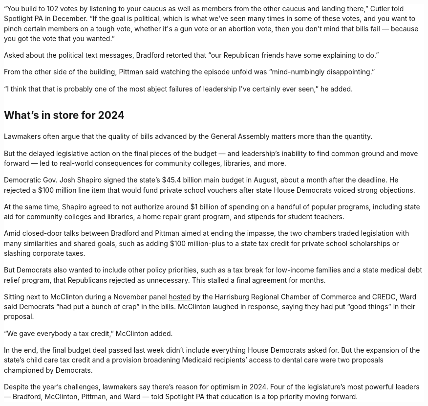 “You build to 102 votes by listening to your caucus as well as members from the other caucus and landing there,” Cutler told Spotlight PA in December. “If the goal is political, which is what we&#39;ve seen many times in some of these votes, and you want to pinch certain members on a tough vote, whether it&#39;s a gun vote or an abortion vote, then you don&#39;t mind that bills fail — because you got the vote that you wanted.”

Asked about the political text messages, Bradford retorted that “our Republican friends have some explaining to do.”

From the other side of the building, Pittman said watching the episode unfold was “mind-numbingly disappointing.”

“I think that that is probably one of the most abject failures of leadership I&#39;ve certainly ever seen,” he added.

## What’s in store for 2024

Lawmakers often argue that the quality of bills advanced by the General Assembly matters more than the quantity.

But the delayed legislative action on the final pieces of the budget — and leadership’s inability to find common ground and move forward — led to real-world consequences for community colleges, libraries, and more.

Democratic Gov. Josh Shapiro signed the state’s $45.4 billion main budget in August, about a month after the deadline. He rejected a $100 million line item that would fund private school vouchers after state House Democrats voiced strong objections.

At the same time, Shapiro agreed to not authorize around $1 billion of spending on a handful of popular programs, including state aid for community colleges and libraries, a home repair grant program, and stipends for student teachers.

Amid closed-door talks between Bradford and Pittman aimed at ending the impasse, the two chambers traded legislation with many similarities and shared goals, such as adding $100 million-plus to a state tax credit for private school scholarships or slashing corporate taxes.

But Democrats also wanted to include other policy priorities, such as a tax break for low-income families and a state medical debt relief program, that Republicans rejected as unnecessary. This stalled a final agreement for months.

Sitting next to McClinton during a November panel <a href="https://web.archive.org/20231219105209/https://www.youtube.com/watch?v=f3RK_-Xjc8k">hosted</a> by the Harrisburg Regional Chamber of Commerce and CREDC, Ward said Democrats “had put a bunch of crap” in the bills. McClinton laughed in response, saying they had put “good things” in their proposal.

“We gave everybody a tax credit,” McClinton added.

<script src="https://www.spotlightpa.org/embed.js" async></script><div data-spl-embed-version="1" data-spl-src="https://www.spotlightpa.org/embeds/donate/"></div>

In the end, the final budget deal passed last week didn’t include everything House Democrats asked for. But the expansion of the state’s child care tax credit and a provision broadening Medicaid recipients’ access to dental care were two proposals championed by Democrats.

Despite the year’s challenges, lawmakers say there’s reason for optimism in 2024. Four of the legislature’s most powerful leaders — Bradford, McClinton, Pittman, and Ward — told Spotlight PA that education is a top priority moving forward.
